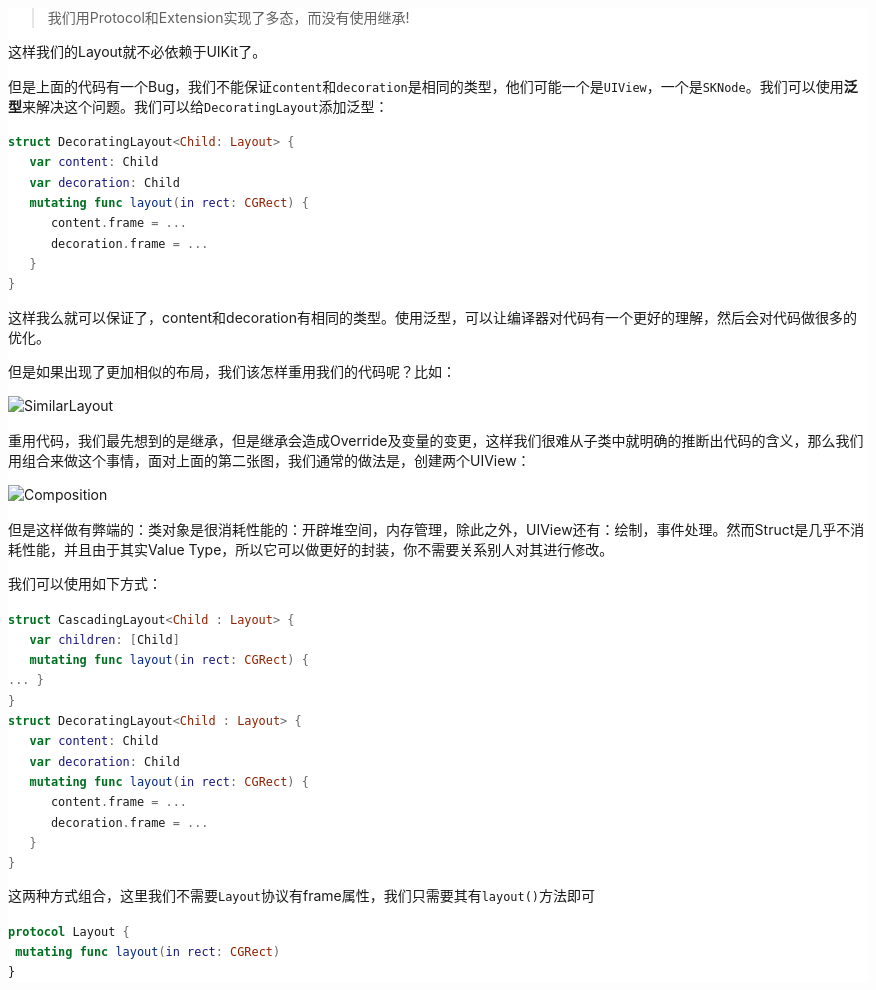 >我们用Protocol和Extension实现了多态，而没有使用继承!

 这样我们的Layout就不必依赖于UIKit了。

但是上面的代码有一个Bug，我们不能保证`content`和`decoration`是相同的类型，他们可能一个是`UIView`，一个是`SKNode`。我们可以使用**泛型**来解决这个问题。我们可以给`DecoratingLayout`添加泛型：

```Swift
struct DecoratingLayout<Child: Layout> {
   var content: Child
   var decoration: Child
   mutating func layout(in rect: CGRect) {
      content.frame = ...
      decoration.frame = ...
   }
}
```    

这样我么就可以保证了，content和decoration有相同的类型。使用泛型，可以让编译器对代码有一个更好的理解，然后会对代码做很多的优化。

但是如果出现了更加相似的布局，我们该怎样重用我们的代码呢？比如：

![SimilarLayout](http://upload-images.jianshu.io/upload_images/1513759-c5236656635ca10c.png)

重用代码，我们最先想到的是继承，但是继承会造成Override及变量的变更，这样我们很难从子类中就明确的推断出代码的含义，那么我们用组合来做这个事情，面对上面的第二张图，我们通常的做法是，创建两个UIView：

![Composition](http://upload-images.jianshu.io/upload_images/1513759-8a14f1f51e4c035c.png)

但是这样做有弊端的：类对象是很消耗性能的：开辟堆空间，内存管理，除此之外，UIView还有：绘制，事件处理。然而Struct是几乎不消耗性能，并且由于其实Value Type，所以它可以做更好的封装，你不需要关系别人对其进行修改。

我们可以使用如下方式：

```Swift
struct CascadingLayout<Child : Layout> {
   var children: [Child]
   mutating func layout(in rect: CGRect) {
... } 
} 
struct DecoratingLayout<Child : Layout> {
   var content: Child
   var decoration: Child
   mutating func layout(in rect: CGRect) {
      content.frame = ...
      decoration.frame = ...
   }
} 
```  

这两种方式组合，这里我们不需要`Layout`协议有frame属性，我们只需要其有`layout()`方法即可

```Swift
protocol Layout {
 mutating func layout(in rect: CGRect)
}
```   
